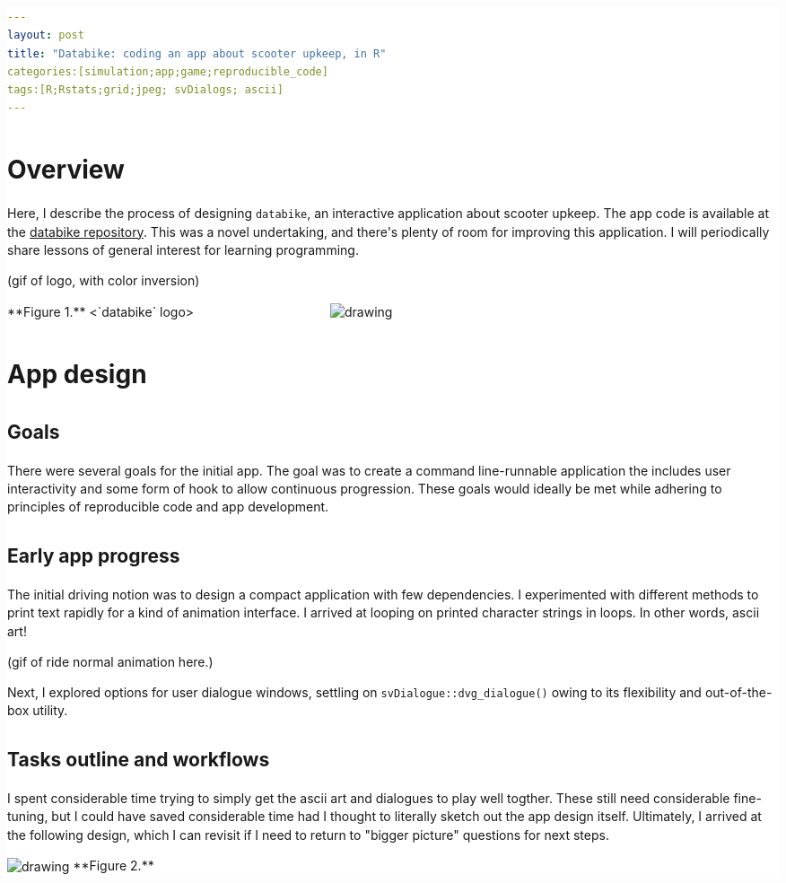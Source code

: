 ```yaml
---
layout: post
title: "Databike: coding an app about scooter upkeep, in R"
categories:[simulation;app;game;reproducible_code]
tags:[R;Rstats;grid;jpeg; svDialogs; ascii]
---
```


# Overview

Here, I describe the process of designing `databike`, an interactive application about scooter upkeep. The app code is available at the [databike repository](https://raw.githubusercontent.com/metamaden/databike/). This was a novel undertaking, and there's plenty of room for improving this application. I will periodically share lessons of general interest for learning programming.

(gif of logo, with color inversion)

<img src="https://raw.githubusercontent.com/metamaden/databike/vignettes/imgs/logo.jpg" align = "right" alt="drawing" width="500"/>
**Figure 1.** <`databike` logo>

# App design

## Goals

There were several goals for the initial app. The goal was to create a command line-runnable application the includes user interactivity and some form of hook to allow continuous progression. These goals would ideally be met while adhering to principles of reproducible code and app development.

## Early app progress

The initial driving notion was to design a compact application with few dependencies. I experimented with different methods to print text rapidly for a kind of animation interface. I arrived at looping on printed character strings in loops. In other words, ascii art!

(gif of ride normal animation here.)

Next, I explored options for user dialogue windows, settling on `svDialogue::dvg_dialogue()` owing to its flexibility and out-of-the-box utility.

## Tasks outline and workflows

I spent considerable time trying to simply get the ascii art and dialogues to play well togther. These still need considerable fine-tuning, but I could have saved considerable time had I thought to literally sketch out the app design itself. Ultimately, I arrived at the following design, which I can revisit if I need to return to "bigger picture" questions for next steps.

<img src="https://raw.githubusercontent.com/metamaden/databike/vignettes/imgs/app_flowchart.jpg" align = "center" alt="drawing" width="1800"/>
**Figure 2.** <App flowchart>

